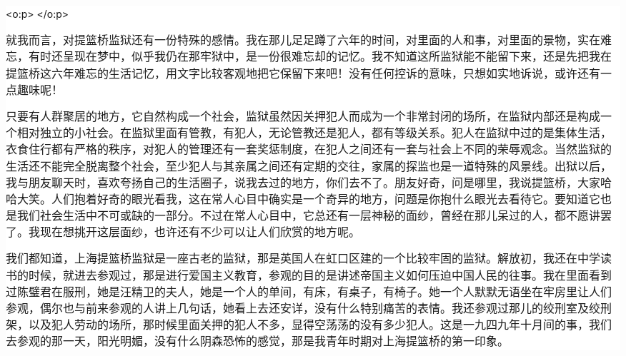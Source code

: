   <o:p>
   <font size="3">
   </font>
  </o:p>
 </p>
 <p class="MsoNormal">
  <o:p>
   <font size="3">
   </font>
  </o:p>
 </p>
 <p class="MsoNormal">
  <font size="3">
   <span lang="ZH-CN" style="font-family:宋体;mso-ascii-font-family:
Calibri;mso-ascii-theme-font:minor-latin;mso-fareast-font-family:宋体;mso-fareast-theme-font:
minor-fareast">
    就我而言，对提篮桥监狱还有一份特殊的感情。我在那儿足足蹲了六年的时间，对里面的人和事，对里面的景物，实在难忘，有时还呈现在梦中，似乎我仍在那牢狱中，是一份很难忘却的记忆。我不知道这所监狱能不能留下来，还是先把我在提篮桥这六年难忘的生活记忆，用文字比较客观地把它保留下来吧！没有任何控诉的意味，只想如实地诉说，或许还有一点趣味呢！
   </span>
   <o:p>
   </o:p>
  </font>
 </p>
 <p class="MsoNormal">
  <o:p>
   <font size="3">
   </font>
  </o:p>
 </p>
 <p class="MsoNormal">
  <font size="3">
   <span lang="ZH-CN" style="font-family:宋体;mso-ascii-font-family:
Calibri;mso-ascii-theme-font:minor-latin;mso-fareast-font-family:宋体;mso-fareast-theme-font:
minor-fareast">
    只要有人群聚居的地方，它自然构成一个社会，监狱虽然因关押犯人而成为一个非常封闭的场所，在监狱内部还是构成一个相对独立的小社会。在监狱里面有管教，有犯人，无论管教还是犯人，都有等级关系。犯人在监狱中过的是集体生活，衣食住行都有严格的秩序，对犯人的管理还有一套奖惩制度，在犯人之间还有一套与社会上不同的荣辱观念。当然监狱的生活还不能完全脱离整个社会，至少犯人与其亲属之间还有定期的交往，家属的探监也是一道特殊的风景线。出狱以后，我与朋友聊天时，喜欢夸扬自己的生活圈子，说我去过的地方，你们去不了。朋友好奇，问是哪里，我说提篮桥，大家哈哈大笑。人们抱着好奇的眼光看我，这在常人心目中确实是一个奇异的地方，问题是你抱什么眼光去看待它。要知道它也是我们社会生活中不可或缺的一部分。不过在常人心目中，它总还有一层神秘的面纱，曾经在那儿呆过的人，都不愿讲罢了。我现在想挑开这层面纱，也许还有不少可以让人们欣赏的地方呢。
   </span>
   <o:p>
   </o:p>
  </font>
 </p>
 <p class="MsoNormal">
  <o:p>
   <font size="3">
   </font>
  </o:p>
 </p>
 <p class="MsoNormal">
  <font size="3">
   <span lang="ZH-CN" style="font-family:宋体;mso-ascii-font-family:
Calibri;mso-ascii-theme-font:minor-latin;mso-fareast-font-family:宋体;mso-fareast-theme-font:
minor-fareast">
    我们都知道，上海提篮桥监狱是一座古老的监狱，那是英国人在虹口区建的一个比较牢固的监狱。解放初，我还在中学读书的时候，就进去参观过，那是进行爱国主义教育，参观的目的是讲述帝国主义如何压迫中国人民的往事。我在里面看到过陈璧君在服刑，她是汪精卫的夫人，她是一个人的单间，有床，有桌子，有椅子。她一个人默默无语坐在牢房里让人们参观，偶尔也与前来参观的人讲上几句话，她看上去还安详，没有什么特别痛苦的表情。我还参观过那儿的绞刑室及绞刑架，以及犯人劳动的场所，那时候里面关押的犯人不多，显得空荡荡的没有多少犯人。这是一九四九年十月间的事，我们去参观的那一天，阳光明媚，没有什么阴森恐怖的感觉，那是我青年时期对上海提篮桥的第一印象。
   </span>
   <o:p>
   </o:p>
  </font>
 </p>